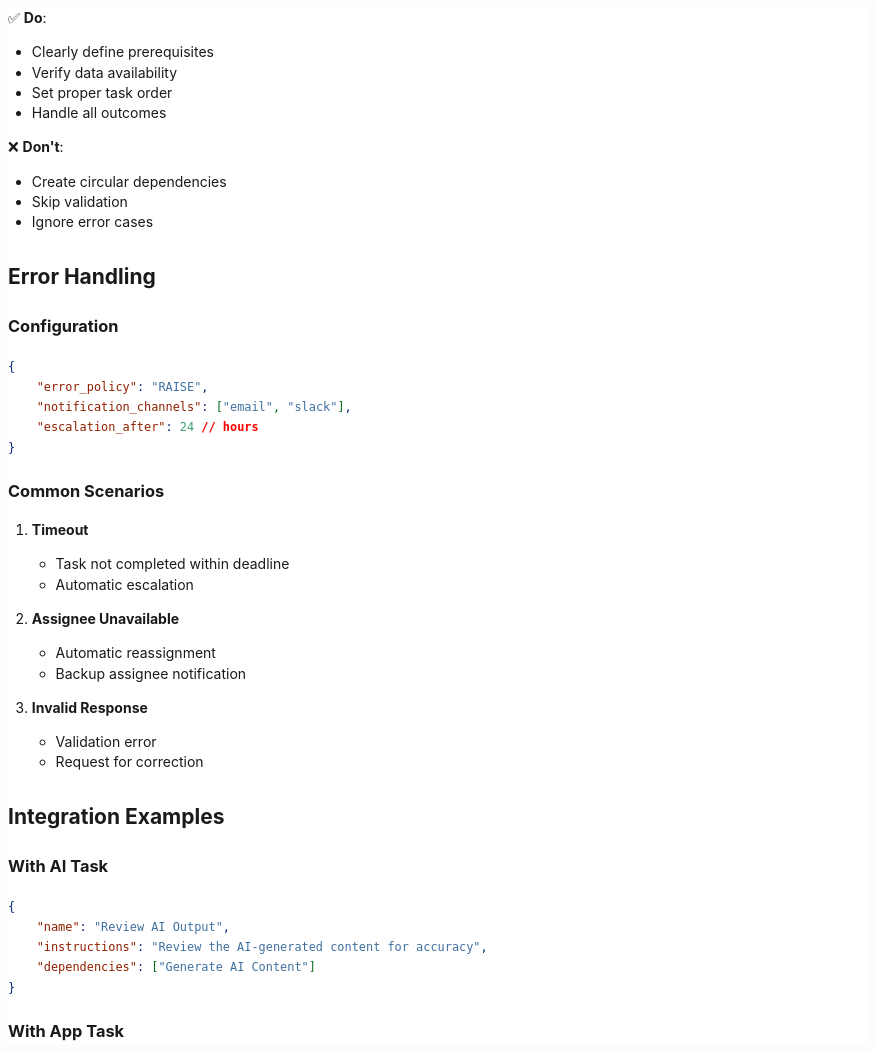 ✅ **Do**:

-   Clearly define prerequisites
-   Verify data availability
-   Set proper task order
-   Handle all outcomes

❌ **Don't**:

-   Create circular dependencies
-   Skip validation
-   Ignore error cases

## Error Handling

### Configuration

```json
{
    "error_policy": "RAISE",
    "notification_channels": ["email", "slack"],
    "escalation_after": 24 // hours
}
```

### Common Scenarios

1. **Timeout**

    - Task not completed within deadline
    - Automatic escalation

2. **Assignee Unavailable**

    - Automatic reassignment
    - Backup assignee notification

3. **Invalid Response**
    - Validation error
    - Request for correction

## Integration Examples

### With AI Task

```json
{
    "name": "Review AI Output",
    "instructions": "Review the AI-generated content for accuracy",
    "dependencies": ["Generate AI Content"]
}
```

### With App Task
